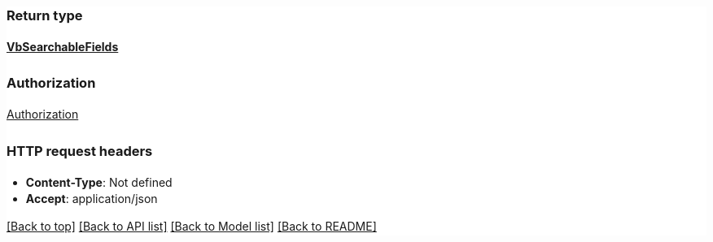 ### Return type

[**VbSearchableFields**](VbSearchableFields.md)

### Authorization

[Authorization](../README.md#Authorization)

### HTTP request headers

 - **Content-Type**: Not defined
 - **Accept**: application/json

[[Back to top]](#) [[Back to API list]](../README.md#documentation-for-api-endpoints) [[Back to Model list]](../README.md#documentation-for-models) [[Back to README]](../README.md)

